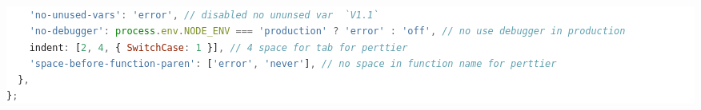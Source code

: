 ```js
    'no-unused-vars': 'error', // disabled no ununsed var  `V1.1`
    'no-debugger': process.env.NODE_ENV === 'production' ? 'error' : 'off', // no use debugger in production
    indent: [2, 4, { SwitchCase: 1 }], // 4 space for tab for perttier
    'space-before-function-paren': ['error', 'never'], // no space in function name for perttier
  },
};
```
